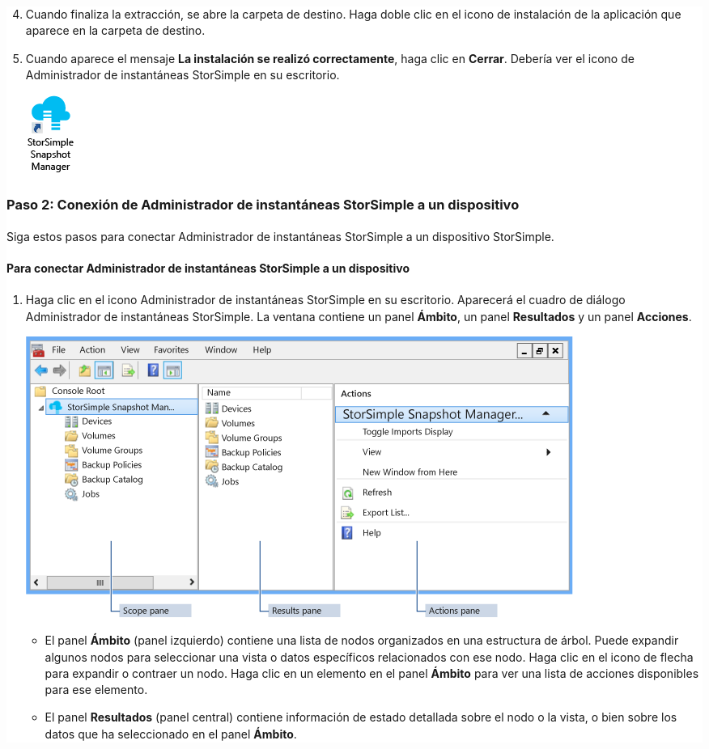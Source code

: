 4. Cuando finaliza la extracción, se abre la carpeta de destino. Haga doble clic en el icono de instalación de la aplicación que aparece en la carpeta de destino.

5. Cuando aparece el mensaje **La instalación se realizó correctamente**, haga clic en **Cerrar**. Debería ver el icono de Administrador de instantáneas StorSimple en su escritorio.

    ![icono del escritorio](./media/storsimple-snapshot-manager-deployment/HCS_SSM_desktop_icon.png)

### Paso 2: Conexión de Administrador de instantáneas StorSimple a un dispositivo

Siga estos pasos para conectar Administrador de instantáneas StorSimple a un dispositivo StorSimple.

#### Para conectar Administrador de instantáneas StorSimple a un dispositivo

1. Haga clic en el icono Administrador de instantáneas StorSimple en su escritorio. Aparecerá el cuadro de diálogo Administrador de instantáneas StorSimple. La ventana contiene un panel **Ámbito**, un panel **Resultados** y un panel **Acciones**. 

    ![Interfaz de usuario de Administrador de instantáneas StorSimple](./media/storsimple-snapshot-manager-deployment/HCS_SSM_gui_panes.png)

    - El panel **Ámbito** (panel izquierdo) contiene una lista de nodos organizados en una estructura de árbol. Puede expandir algunos nodos para seleccionar una vista o datos específicos relacionados con ese nodo. Haga clic en el icono de flecha para expandir o contraer un nodo. Haga clic en un elemento en el panel **Ámbito** para ver una lista de acciones disponibles para ese elemento. 

    - El panel **Resultados** (panel central) contiene información de estado detallada sobre el nodo o la vista, o bien sobre los datos que ha seleccionado en el panel **Ámbito**.

